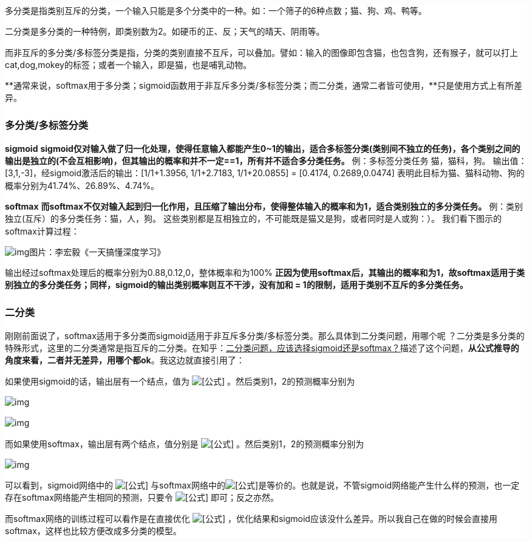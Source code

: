 
多分类是指类别互斥的分类，一个输入只能是多个分类中的一种。如：一个筛子的6种点数；猫、狗、鸡、鸭等。

二分类是多分类的一种特例，即类别数为2。如硬币的正、反；天气的晴天、阴雨等。

而非互斥的多分类/多标签分类是指，分类的类别直接不互斥，可以叠加。譬如：输入的图像即包含猫，也包含狗，还有猴子，就可以打上cat,dog,mokey的标签；或者一个输入，即是猫，也是哺乳动物。
 
**通常来说，softmax用于多分类；sigmoid函数用于非互斥多分类/多标签分类；而二分类，通常二者皆可使用，**只是使用方式上有所差异。

### 多分类/多标签分类

**sigmoid**
**sigmoid仅对输入做了归一化处理，使得任意输入都能产生0~1的输出，适合多标签分类(类别间不独立的任务)，各个类别之间的输出是独立的(不会互相影响)，但其输出的概率和并不一定==1，所有并不适合多分类任务。**
例：多标签分类任务 猫，猫科，狗。
输出值：[3,1,-3]，经sigmoid激活后的输出：[1/1+1.3956, 1/1+2.7183, 1/1+20.0855] = [0.4174, 0.2689,0.0474] 表明此目标为猫、猫科动物、狗的概率分别为41.74%、26.89%、4.74%。


**softmax**
**而softmax不仅对输入起到归一化作用，且压缩了输出分布，使得整体输入的概率和为1，适合类别独立的多分类任务。**
例：类别独立(互斥）的多分类任务：猫，人，狗。
这些类别都是互相独立的，不可能既是猫又是狗，或者同时是人或狗：）。
我们看下图示的softmax计算过程：

![img](https://pic3.zhimg.com/v2-2dc68a680e3ca3d7a5907d965edb2ab2_b.jpg)图片：李宏毅《一天搞懂深度学习》


输出经过softmax处理后的概率分别为0.88,0.12,0，整体概率和为100%
**正因为使用softmax后，其输出的概率和为1，故softmax适用于类别独立的多分类任务；同样，sigmoid的输出类别概率则互不干涉，没有加和 = 1的限制，适用于类别不互斥的多分类任务。**

### 二分类

刚刚前面说了，softmax适用于多分类而sigmoid适用于非互斥多分类/多标签分类。那么具体到二分类问题，用哪个呢 ？二分类是多分类的特殊形式，这里的二分类通常是指互斥的二分类。在知乎：[二分类问题，应该选择sigmoid还是softmax？](https://www.zhihu.com/question/295247085/answer/711229736)描述了这个问题，**从公式推导的角度来看，二者并无差异，用哪个都ok**。我这边就直接引用了：
 
如果使用sigmoid的话，输出层有一个结点，值为 ![[公式]](https://www.zhihu.com/equation?tex=%5Ctheta_h) 。然后类别1，2的预测概率分别为

![img](https://pic4.zhimg.com/v2-833fd9326594dda48b1c1bd466487b63_b.jpg)

![img](https://pic3.zhimg.com/v2-d1b7cf074a04d7a54a80b0cbe9f0d9c6_b.jpg)


而如果使用softmax，输出层有两个结点，值分别是 ![[公式]](https://www.zhihu.com/equation?tex=%5Ctheta_1h%EF%BC%8C%5Ctheta_2h)   。然后类别1，2的预测概率分别为

![img](https://pic3.zhimg.com/v2-d1b7cf074a04d7a54a80b0cbe9f0d9c6_b.jpg)

可以看到，sigmoid网络中的 ![[公式]](https://www.zhihu.com/equation?tex=%5Ctheta) 与softmax网络中的![[公式]](https://www.zhihu.com/equation?tex=%5Ctheta_1+-+%5Ctheta_2)是等价的。也就是说，不管sigmoid网络能产生什么样的预测，也一定存在softmax网络能产生相同的预测，只要令 ![[公式]](https://www.zhihu.com/equation?tex=%5Ctheta_1+-+%5Ctheta_2) 即可；反之亦然。

而softmax网络的训练过程可以看作是在直接优化 ![[公式]](https://www.zhihu.com/equation?tex=%5Ctheta_1+-+%5Ctheta_2) ，优化结果和sigmoid应该没什么差异。所以我自己在做的时候会直接用softmax，这样也比较方便改成多分类的模型。
